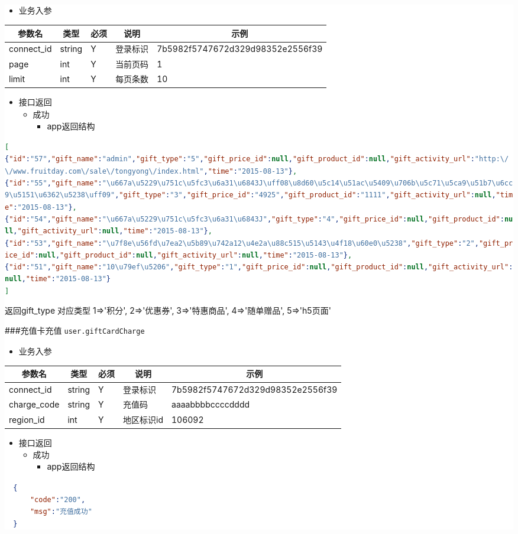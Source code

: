 * 业务入参

|     参数名    |     类型      |      必须     |     说明     | 示例    |
| ------------ | ------------- | ------------ | ------------ | --------|
| connect_id    |    string  |       Y      |   登录标识  |  7b5982f5747672d329d98352e2556f39    |
| page    |    int  |       Y      |   当前页码  |  1    |
| limit    |    int  |       Y      |   每页条数  |  10    |



* 接口返回
  - 成功
    * app返回结构
```json
[
{"id":"57","gift_name":"admin","gift_type":"5","gift_price_id":null,"gift_product_id":null,"gift_activity_url":"http:\/\/www.fruitday.com\/sale\/tongyong\/index.html","time":"2015-08-13"},
{"id":"55","gift_name":"\u667a\u5229\u751c\u5fc3\u6a31\u6843J\uff08\u8d60\u5c14\u51ac\u5409\u706b\u5c71\u5ca9\u51b7\u6cc9\u5151\u6362\u5238\uff09","gift_type":"3","gift_price_id":"4925","gift_product_id":"1111","gift_activity_url":null,"time":"2015-08-13"},
{"id":"54","gift_name":"\u667a\u5229\u751c\u5fc3\u6a31\u6843J","gift_type":"4","gift_price_id":null,"gift_product_id":null,"gift_activity_url":null,"time":"2015-08-13"},
{"id":"53","gift_name":"\u7f8e\u56fd\u7ea2\u5b89\u742a12\u4e2a\u88c515\u5143\u4f18\u60e0\u5238","gift_type":"2","gift_price_id":null,"gift_product_id":null,"gift_activity_url":null,"time":"2015-08-13"},
{"id":"51","gift_name":"10\u79ef\u5206","gift_type":"1","gift_price_id":null,"gift_product_id":null,"gift_activity_url":null,"time":"2015-08-13"}
]
```
返回gift_type 对应类型
        1=>'积分',
        2=>'优惠券',
        3=>'特惠商品',
        4=>'随单赠品',
        5=>'h5页面'


###<a name="user.giftCardCharge"/>充值卡充值 `user.giftCardCharge`

* 业务入参

|     参数名    |     类型      |      必须     |     说明     | 示例    |
| ------------ | ------------- | ------------ | ------------ | --------|
| connect_id    |    string  |       Y      |   登录标识  |  7b5982f5747672d329d98352e2556f39    |
| charge_code    |    string  |       Y      |   充值码  |  aaaabbbbccccdddd    |
| region_id    |    int  |       Y      |   地区标识id  |  106092    |



* 接口返回
  - 成功
    * app返回结构
```json
  {
      "code":"200",
      "msg":"充值成功"
  }
```
